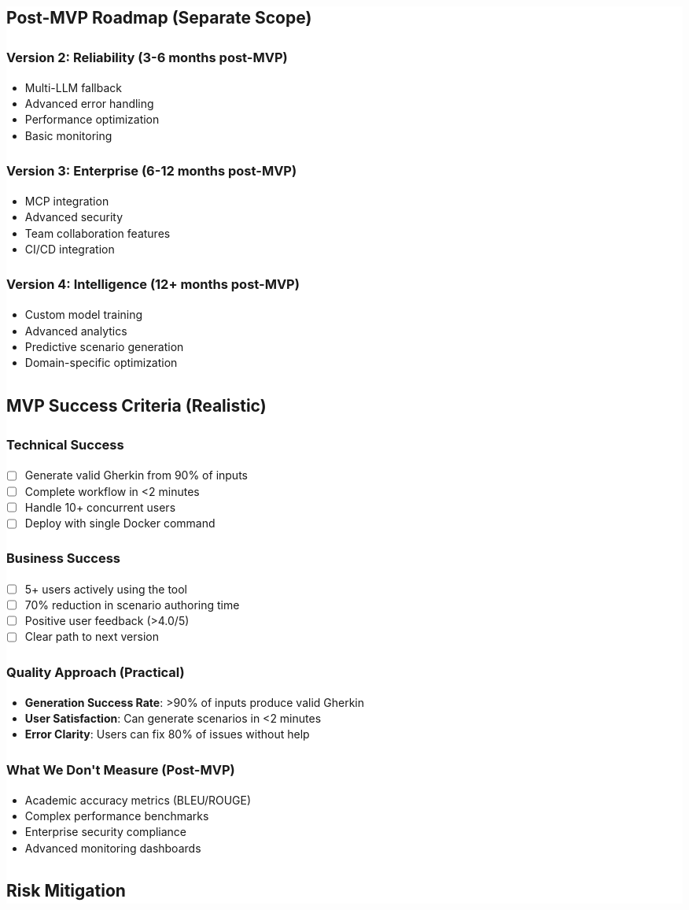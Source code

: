 ## Post-MVP Roadmap (Separate Scope)

### **Version 2: Reliability** (3-6 months post-MVP)
- Multi-LLM fallback
- Advanced error handling
- Performance optimization
- Basic monitoring

### **Version 3: Enterprise** (6-12 months post-MVP)
- MCP integration
- Advanced security
- Team collaboration features
- CI/CD integration

### **Version 4: Intelligence** (12+ months post-MVP)
- Custom model training
- Advanced analytics
- Predictive scenario generation
- Domain-specific optimization

## MVP Success Criteria (Realistic)

### **Technical Success**
- [ ] Generate valid Gherkin from 90% of inputs
- [ ] Complete workflow in <2 minutes
- [ ] Handle 10+ concurrent users
- [ ] Deploy with single Docker command

### **Business Success**
- [ ] 5+ users actively using the tool
- [ ] 70% reduction in scenario authoring time
- [ ] Positive user feedback (>4.0/5)
- [ ] Clear path to next version

### **Quality Approach (Practical)**
- **Generation Success Rate**: >90% of inputs produce valid Gherkin
- **User Satisfaction**: Can generate scenarios in <2 minutes
- **Error Clarity**: Users can fix 80% of issues without help

### **What We Don't Measure (Post-MVP)**
- Academic accuracy metrics (BLEU/ROUGE)
- Complex performance benchmarks
- Enterprise security compliance
- Advanced monitoring dashboards

## Risk Mitigation
